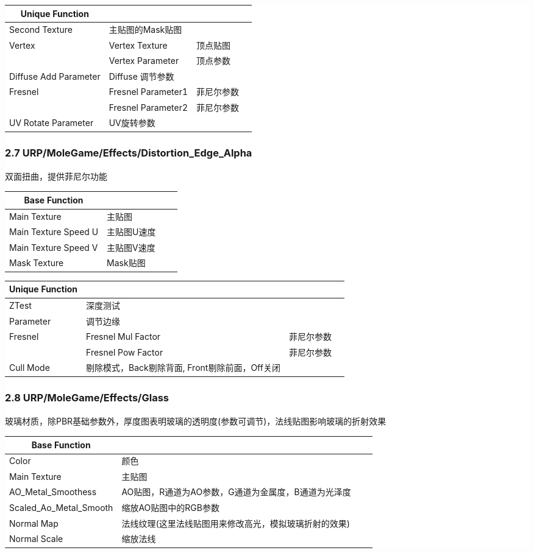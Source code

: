 
| Unique Function |  |  |  |
| --- | --- | --- | --- |
| Second Texture | 主贴图的Mask贴图 |  |  |
| Vertex | Vertex Texture | 顶点贴图 |  |
|  | Vertex Parameter | 顶点参数 |  |
| Diffuse Add Parameter | Diffuse 调节参数 |  |  |
| Fresnel | Fresnel Parameter1 | 菲尼尔参数 |  |
|  | Fresnel Parameter2 | 菲尼尔参数 |  |
| UV Rotate Parameter | UV旋转参数 |  |  |


### 2.7 URP/MoleGame/Effects/Distortion_Edge_Alpha
双面扭曲，提供菲尼尔功能

| Base Function |  |  |  |
| --- | --- | --- | --- |
| Main Texture | 主贴图 |  |  |
| Main Texture Speed U | 主贴图U速度 |  |  |
| Main Texture Speed V | 主贴图V速度 |  |  |
| Mask Texture | Mask贴图 |  |  |


| Unique Function |  |  |  |
| --- | --- | --- | --- |
| ZTest | 深度测试 |  |  |
| Parameter | 调节边缘 |  |  |
| Fresnel | Fresnel Mul Factor | 菲尼尔参数 |  |
|  | Fresnel Pow Factor | 菲尼尔参数 |  |
| Cull Mode | 剔除模式，Back剔除背面, Front剔除前面，Off关闭 |  |  |


### 2.8 URP/MoleGame/Effects/Glass
玻璃材质，除PBR基础参数外，厚度图表明玻璃的透明度(参数可调节)，法线贴图影响玻璃的折射效果

| Base Function |  |  |  |
| --- | --- | --- | --- |
| Color | 颜色 |  |  |
| Main Texture | 主贴图 |  |  |
| AO_Metal_Smoothess | AO贴图，R通道为AO参数，G通道为金属度，B通道为光泽度 |  |  |
| Scaled_Ao_Metal_Smooth | 缩放AO贴图中的RGB参数 |  |  |
| Normal Map | 法线纹理(这里法线贴图用来修改高光，模拟玻璃折射的效果) |  |  |
| Normal Scale | 缩放法线 |  |  |
